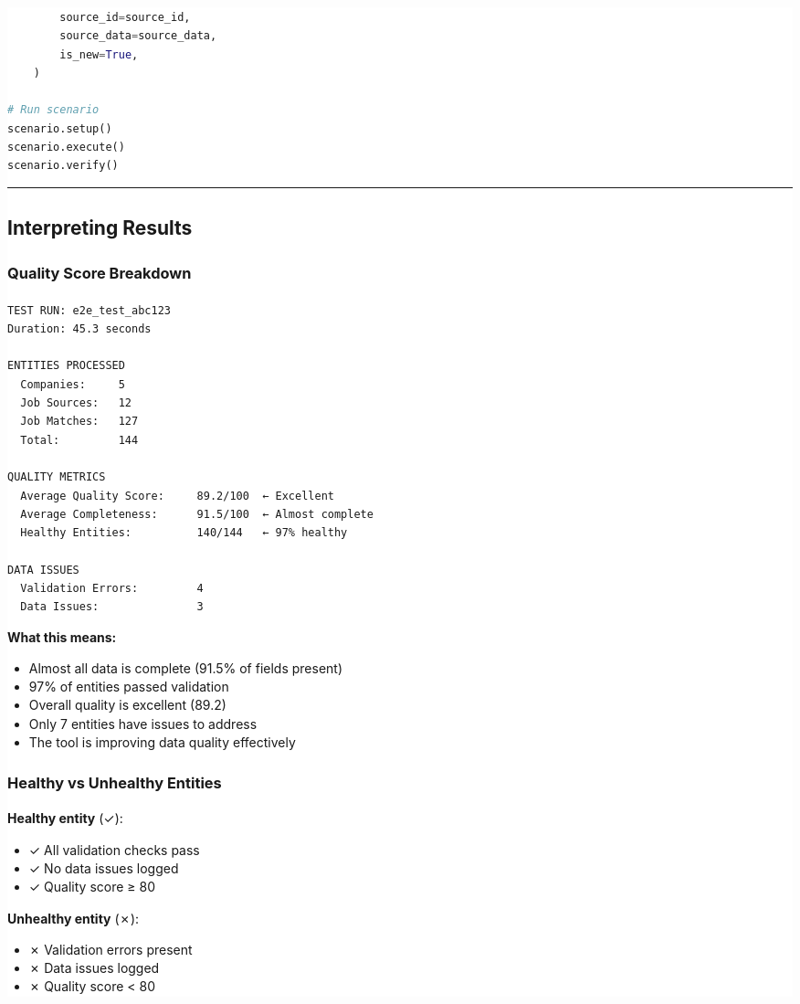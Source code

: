 ```python
        source_id=source_id,
        source_data=source_data,
        is_new=True,
    )

# Run scenario
scenario.setup()
scenario.execute()
scenario.verify()
```

---

## Interpreting Results

### Quality Score Breakdown

```
TEST RUN: e2e_test_abc123
Duration: 45.3 seconds

ENTITIES PROCESSED
  Companies:     5
  Job Sources:   12
  Job Matches:   127
  Total:         144

QUALITY METRICS
  Average Quality Score:     89.2/100  ← Excellent
  Average Completeness:      91.5/100  ← Almost complete
  Healthy Entities:          140/144   ← 97% healthy

DATA ISSUES
  Validation Errors:         4
  Data Issues:               3
```

**What this means:**
- Almost all data is complete (91.5% of fields present)
- 97% of entities passed validation
- Overall quality is excellent (89.2)
- Only 7 entities have issues to address
- The tool is improving data quality effectively

### Healthy vs Unhealthy Entities

**Healthy entity** (✓):
- ✓ All validation checks pass
- ✓ No data issues logged
- ✓ Quality score ≥ 80

**Unhealthy entity** (✗):
- ✗ Validation errors present
- ✗ Data issues logged
- ✗ Quality score < 80

